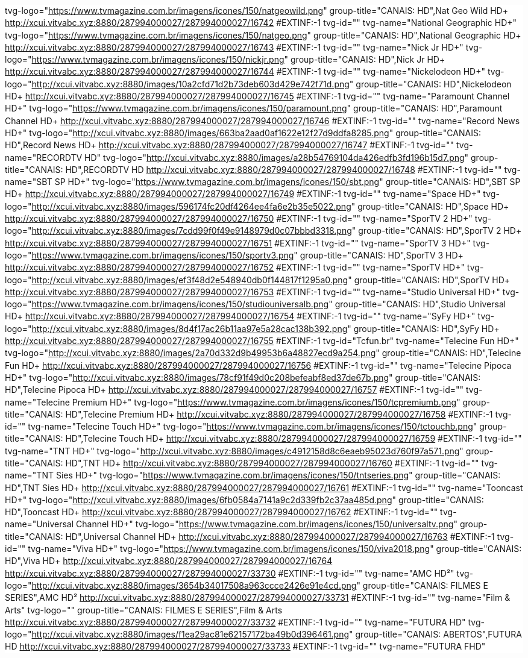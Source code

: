tvg-logo="https://www.tvmagazine.com.br/imagens/icones/150/natgeowild.png" group-title="CANAIS: HD",Nat Geo Wild HD+ http://xcui.vitvabc.xyz:8880/287994000027/287994000027/16742 #EXTINF:-1 tvg-id="" tvg-name="National Geographic HD+" tvg-logo="https://www.tvmagazine.com.br/imagens/icones/150/natgeo.png" group-title="CANAIS: HD",National Geographic HD+ http://xcui.vitvabc.xyz:8880/287994000027/287994000027/16743 #EXTINF:-1 tvg-id="" tvg-name="Nick Jr HD+" tvg-logo="https://www.tvmagazine.com.br/imagens/icones/150/nickjr.png" group-title="CANAIS: HD",Nick Jr HD+ http://xcui.vitvabc.xyz:8880/287994000027/287994000027/16744 #EXTINF:-1 tvg-id="" tvg-name="Nickelodeon HD+" tvg-logo="http://xcui.vitvabc.xyz:8880/images/10a2cfd71d2b73deb603d429e742f71d.png" group-title="CANAIS: HD",Nickelodeon HD+ http://xcui.vitvabc.xyz:8880/287994000027/287994000027/16745 #EXTINF:-1 tvg-id="" tvg-name="Paramount Channel HD+" tvg-logo="https://www.tvmagazine.com.br/imagens/icones/150/paramount.png" group-title="CANAIS: HD",Paramount Channel HD+ http://xcui.vitvabc.xyz:8880/287994000027/287994000027/16746 #EXTINF:-1 tvg-id="" tvg-name="Record News HD+" tvg-logo="http://xcui.vitvabc.xyz:8880/images/663ba2aad0af1622e12f27d9ddfa8285.png" group-title="CANAIS: HD",Record News HD+ http://xcui.vitvabc.xyz:8880/287994000027/287994000027/16747 #EXTINF:-1 tvg-id="" tvg-name="RECORDTV HD" tvg-logo="http://xcui.vitvabc.xyz:8880/images/a28b54769104da426edfb3fd196b15d7.png" group-title="CANAIS: HD",RECORDTV HD http://xcui.vitvabc.xyz:8880/287994000027/287994000027/16748 #EXTINF:-1 tvg-id="" tvg-name="SBT SP HD+" tvg-logo="https://www.tvmagazine.com.br/imagens/icones/150/sbt.png" group-title="CANAIS: HD",SBT SP HD+ http://xcui.vitvabc.xyz:8880/287994000027/287994000027/16749 #EXTINF:-1 tvg-id="" tvg-name="Space HD+" tvg-logo="http://xcui.vitvabc.xyz:8880/images/596174fc20df4264ee4fa6e2b35e5022.png" group-title="CANAIS: HD",Space HD+ http://xcui.vitvabc.xyz:8880/287994000027/287994000027/16750 #EXTINF:-1 tvg-id="" tvg-name="SporTV 2 HD+" tvg-logo="http://xcui.vitvabc.xyz:8880/images/7cdd99f0f49e9148979d0c07bbbd3318.png" group-title="CANAIS: HD",SporTV 2 HD+ http://xcui.vitvabc.xyz:8880/287994000027/287994000027/16751 #EXTINF:-1 tvg-id="" tvg-name="SporTV 3 HD+" tvg-logo="https://www.tvmagazine.com.br/imagens/icones/150/sportv3.png" group-title="CANAIS: HD",SporTV 3 HD+ http://xcui.vitvabc.xyz:8880/287994000027/287994000027/16752 #EXTINF:-1 tvg-id="" tvg-name="SporTV HD+" tvg-logo="http://xcui.vitvabc.xyz:8880/images/ef3f48d2e548940db0f144817f1295a0.png" group-title="CANAIS: HD",SporTV HD+ http://xcui.vitvabc.xyz:8880/287994000027/287994000027/16753 #EXTINF:-1 tvg-id="" tvg-name="Studio Universal HD+" tvg-logo="https://www.tvmagazine.com.br/imagens/icones/150/studiouniversalb.png" group-title="CANAIS: HD",Studio Universal HD+ http://xcui.vitvabc.xyz:8880/287994000027/287994000027/16754 #EXTINF:-1 tvg-id="" tvg-name="SyFy HD+" tvg-logo="http://xcui.vitvabc.xyz:8880/images/8d4f17ac26b11aa97e5a28cac138b392.png" group-title="CANAIS: HD",SyFy HD+ http://xcui.vitvabc.xyz:8880/287994000027/287994000027/16755 #EXTINF:-1 tvg-id="Tcfun.br" tvg-name="Telecine Fun HD+" tvg-logo="http://xcui.vitvabc.xyz:8880/images/2a70d332d9b49953b6a48827ecd9a254.png" group-title="CANAIS: HD",Telecine Fun HD+ http://xcui.vitvabc.xyz:8880/287994000027/287994000027/16756 #EXTINF:-1 tvg-id="" tvg-name="Telecine Pipoca HD+" tvg-logo="http://xcui.vitvabc.xyz:8880/images/78cf91f49d0c208befeabf8ed37de67b.png" group-title="CANAIS: HD",Telecine Pipoca HD+ http://xcui.vitvabc.xyz:8880/287994000027/287994000027/16757 #EXTINF:-1 tvg-id="" tvg-name="Telecine Premium HD+" tvg-logo="https://www.tvmagazine.com.br/imagens/icones/150/tcpremiumb.png" group-title="CANAIS: HD",Telecine Premium HD+ http://xcui.vitvabc.xyz:8880/287994000027/287994000027/16758 #EXTINF:-1 tvg-id="" tvg-name="Telecine Touch HD+" tvg-logo="https://www.tvmagazine.com.br/imagens/icones/150/tctouchb.png" group-title="CANAIS: HD",Telecine Touch HD+ http://xcui.vitvabc.xyz:8880/287994000027/287994000027/16759 #EXTINF:-1 tvg-id="" tvg-name="TNT HD+" tvg-logo="http://xcui.vitvabc.xyz:8880/images/c4912158d8c6eaeb95023d760f97a571.png" group-title="CANAIS: HD",TNT HD+ http://xcui.vitvabc.xyz:8880/287994000027/287994000027/16760 #EXTINF:-1 tvg-id="" tvg-name="TNT Sies HD+" tvg-logo="https://www.tvmagazine.com.br/imagens/icones/150/tntseries.png" group-title="CANAIS: HD",TNT Sies HD+ http://xcui.vitvabc.xyz:8880/287994000027/287994000027/16761 #EXTINF:-1 tvg-id="" tvg-name="Tooncast HD+" tvg-logo="http://xcui.vitvabc.xyz:8880/images/6fb0584a7141a9c2d339fb2c37aa485d.png" group-title="CANAIS: HD",Tooncast HD+ http://xcui.vitvabc.xyz:8880/287994000027/287994000027/16762 #EXTINF:-1 tvg-id="" tvg-name="Universal Channel HD+" tvg-logo="https://www.tvmagazine.com.br/imagens/icones/150/universaltv.png" group-title="CANAIS: HD",Universal Channel HD+ http://xcui.vitvabc.xyz:8880/287994000027/287994000027/16763 #EXTINF:-1 tvg-id="" tvg-name="Viva HD+" tvg-logo="https://www.tvmagazine.com.br/imagens/icones/150/viva2018.png" group-title="CANAIS: HD",Viva HD+ http://xcui.vitvabc.xyz:8880/287994000027/287994000027/16764 http://xcui.vitvabc.xyz:8880/287994000027/287994000027/33730 #EXTINF:-1 tvg-id="" tvg-name="AMC HD²" tvg-logo="http://xcui.vitvabc.xyz:8880/images/3654b34017508a963ccce2426e91e4cd.png" group-title="CANAIS: FILMES E SERIES",AMC HD² http://xcui.vitvabc.xyz:8880/287994000027/287994000027/33731 #EXTINF:-1 tvg-id="" tvg-name="Film & Arts" tvg-logo="" group-title="CANAIS: FILMES E SERIES",Film & Arts http://xcui.vitvabc.xyz:8880/287994000027/287994000027/33732 #EXTINF:-1 tvg-id="" tvg-name="FUTURA HD" tvg-logo="http://xcui.vitvabc.xyz:8880/images/f1ea29ac81e62157172ba49b0d396461.png" group-title="CANAIS: ABERTOS",FUTURA HD http://xcui.vitvabc.xyz:8880/287994000027/287994000027/33733 #EXTINF:-1 tvg-id="" tvg-name="FUTURA FHD"